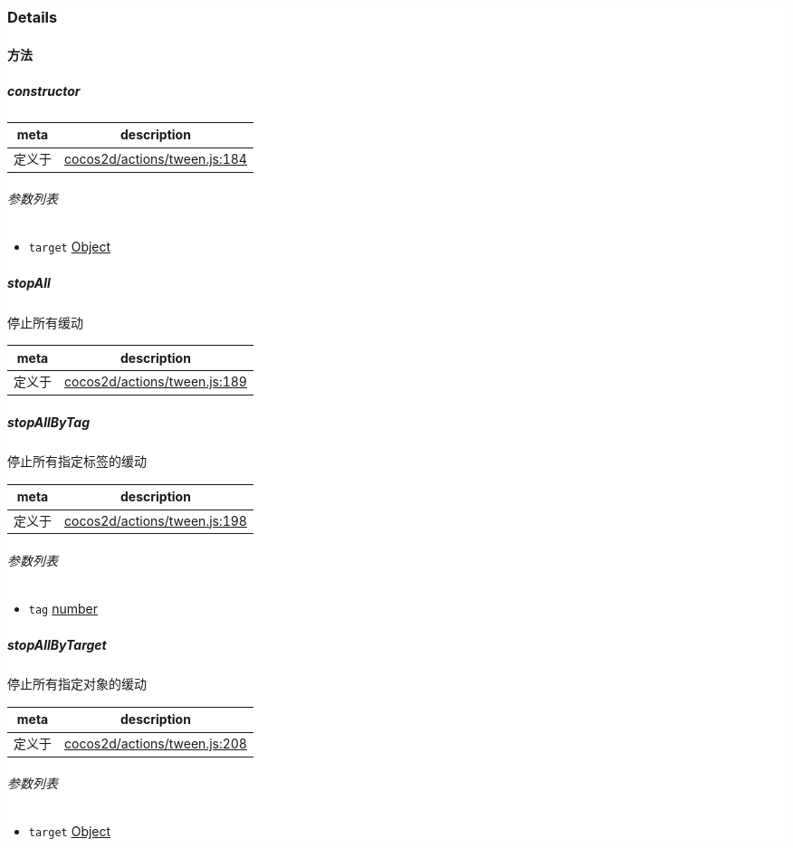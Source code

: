 

### Details





#### 方法


##### constructor



| meta | description |
|------|-------------|
| 定义于 | [cocos2d/actions/tween.js:184](https://github.com/cocos-creator/engine/blob/f7d50d63228ec3047fe054a2d1e1535e90da2bd1/cocos2d/actions/tween.js#L184) |

###### 参数列表
- `target` <a href="https://developer.mozilla.org/en/JavaScript/Reference/Global_Objects/Object" class="crosslink external" target="_blank">Object</a> 


##### stopAll

停止所有缓动

| meta | description |
|------|-------------|
| 定义于 | [cocos2d/actions/tween.js:189](https://github.com/cocos-creator/engine/blob/f7d50d63228ec3047fe054a2d1e1535e90da2bd1/cocos2d/actions/tween.js#L189) |



##### stopAllByTag

停止所有指定标签的缓动

| meta | description |
|------|-------------|
| 定义于 | [cocos2d/actions/tween.js:198](https://github.com/cocos-creator/engine/blob/f7d50d63228ec3047fe054a2d1e1535e90da2bd1/cocos2d/actions/tween.js#L198) |

###### 参数列表
- `tag` <a href="https://developer.mozilla.org/en/JavaScript/Reference/Global_Objects/Number" class="crosslink external" target="_blank">number</a> 


##### stopAllByTarget

停止所有指定对象的缓动

| meta | description |
|------|-------------|
| 定义于 | [cocos2d/actions/tween.js:208](https://github.com/cocos-creator/engine/blob/f7d50d63228ec3047fe054a2d1e1535e90da2bd1/cocos2d/actions/tween.js#L208) |

###### 参数列表
- `target` <a href="https://developer.mozilla.org/en/JavaScript/Reference/Global_Objects/Object" class="crosslink external" target="_blank">Object</a> 
